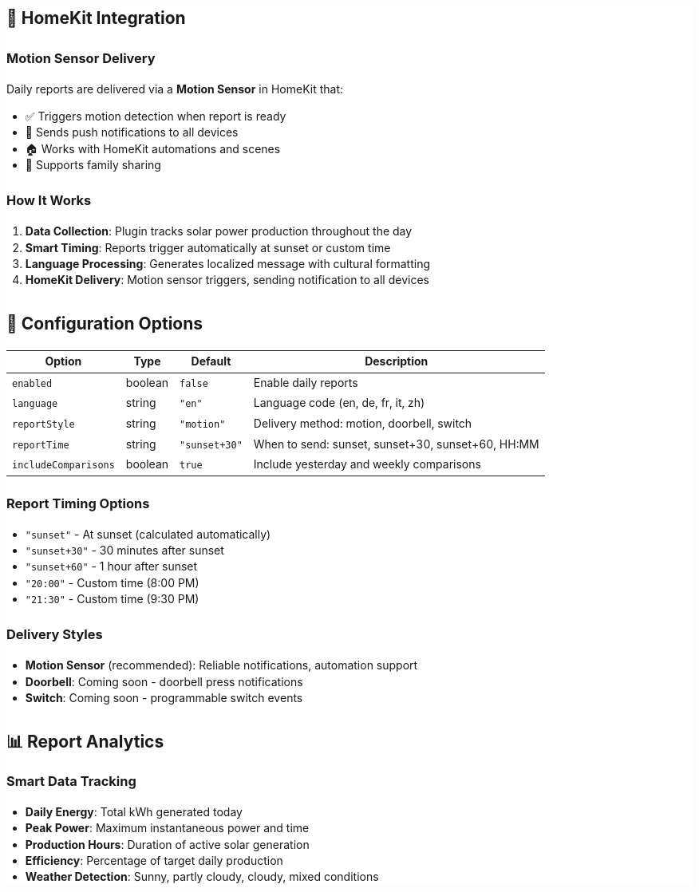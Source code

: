 ```json
```

## 📱 HomeKit Integration

### Motion Sensor Delivery
Daily reports are delivered via a **Motion Sensor** in HomeKit that:
- ✅ Triggers motion detection when report is ready
- 📱 Sends push notifications to all devices
- 🏠 Works with HomeKit automations and scenes
- 👥 Supports family sharing

### How It Works
1. **Data Collection**: Plugin tracks solar power production throughout the day
2. **Smart Timing**: Reports trigger automatically at sunset or custom time
3. **Language Processing**: Generates localized message with cultural formatting
4. **HomeKit Delivery**: Motion sensor triggers, sending notification to all devices

## 🔧 Configuration Options

| Option | Type | Default | Description |
|--------|------|---------|-------------|
| `enabled` | boolean | `false` | Enable daily reports |
| `language` | string | `"en"` | Language code (en, de, fr, it, zh) |
| `reportStyle` | string | `"motion"` | Delivery method: motion, doorbell, switch |
| `reportTime` | string | `"sunset+30"` | When to send: sunset, sunset+30, sunset+60, HH:MM |
| `includeComparisons` | boolean | `true` | Include yesterday and weekly comparisons |

### Report Timing Options
- `"sunset"` - At sunset (calculated automatically)
- `"sunset+30"` - 30 minutes after sunset
- `"sunset+60"` - 1 hour after sunset  
- `"20:00"` - Custom time (8:00 PM)
- `"21:30"` - Custom time (9:30 PM)

### Delivery Styles
- **Motion Sensor** (recommended): Reliable notifications, automation support
- **Doorbell**: Coming soon - doorbell press notifications
- **Switch**: Coming soon - programmable switch events

## 📊 Report Analytics

### Smart Data Tracking
- **Daily Energy**: Total kWh generated today
- **Peak Power**: Maximum instantaneous power and time
- **Production Hours**: Duration of active solar generation
- **Efficiency**: Percentage of target daily production
- **Weather Detection**: Sunny, partly cloudy, cloudy, mixed conditions
